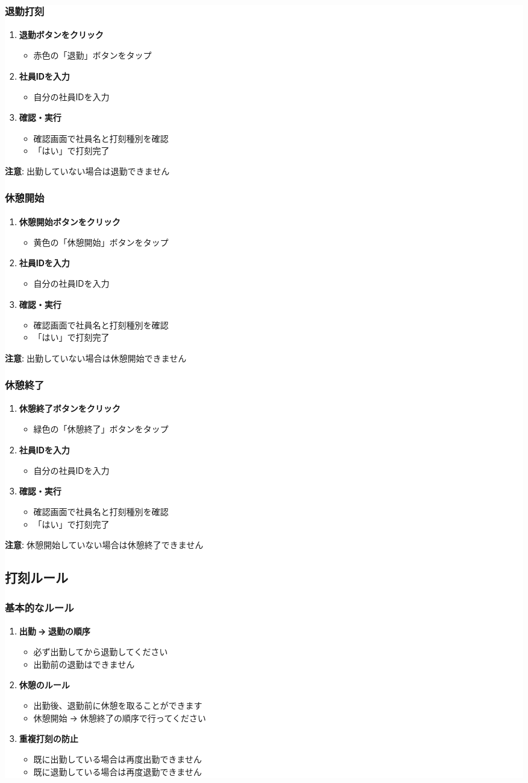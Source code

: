 ### 退勤打刻

1. **退勤ボタンをクリック**
   - 赤色の「退勤」ボタンをタップ

2. **社員IDを入力**
   - 自分の社員IDを入力

3. **確認・実行**
   - 確認画面で社員名と打刻種別を確認
   - 「はい」で打刻完了

**注意**: 出勤していない場合は退勤できません

### 休憩開始

1. **休憩開始ボタンをクリック**
   - 黄色の「休憩開始」ボタンをタップ

2. **社員IDを入力**
   - 自分の社員IDを入力

3. **確認・実行**
   - 確認画面で社員名と打刻種別を確認
   - 「はい」で打刻完了

**注意**: 出勤していない場合は休憩開始できません

### 休憩終了

1. **休憩終了ボタンをクリック**
   - 緑色の「休憩終了」ボタンをタップ

2. **社員IDを入力**
   - 自分の社員IDを入力

3. **確認・実行**
   - 確認画面で社員名と打刻種別を確認
   - 「はい」で打刻完了

**注意**: 休憩開始していない場合は休憩終了できません

## 打刻ルール

### 基本的なルール

1. **出勤 → 退勤の順序**
   - 必ず出勤してから退勤してください
   - 出勤前の退勤はできません

2. **休憩のルール**
   - 出勤後、退勤前に休憩を取ることができます
   - 休憩開始 → 休憩終了の順序で行ってください

3. **重複打刻の防止**
   - 既に出勤している場合は再度出勤できません
   - 既に退勤している場合は再度退勤できません
